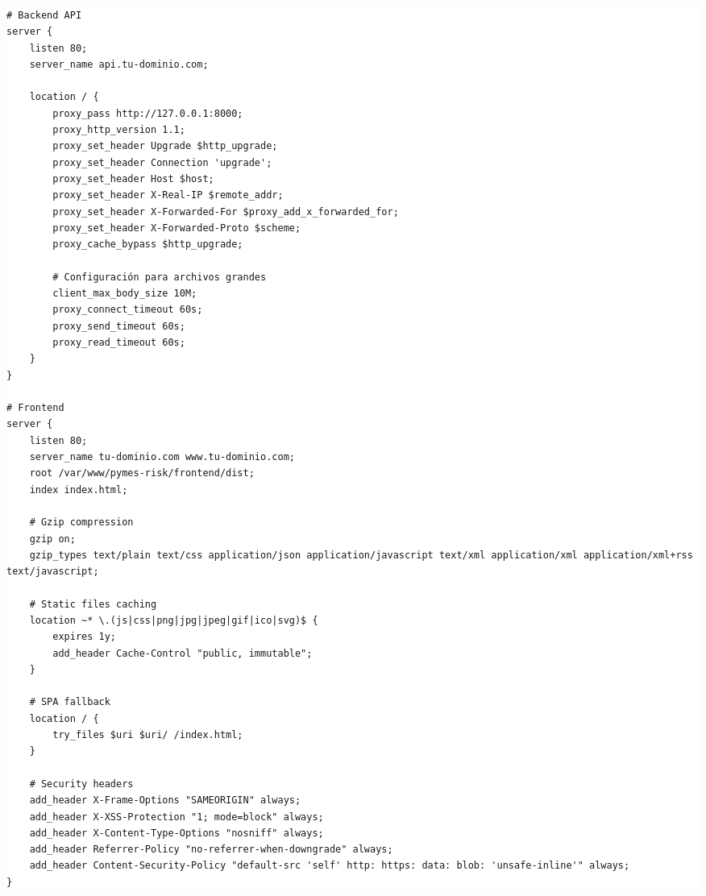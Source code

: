 ```nginx
# Backend API
server {
    listen 80;
    server_name api.tu-dominio.com;

    location / {
        proxy_pass http://127.0.0.1:8000;
        proxy_http_version 1.1;
        proxy_set_header Upgrade $http_upgrade;
        proxy_set_header Connection 'upgrade';
        proxy_set_header Host $host;
        proxy_set_header X-Real-IP $remote_addr;
        proxy_set_header X-Forwarded-For $proxy_add_x_forwarded_for;
        proxy_set_header X-Forwarded-Proto $scheme;
        proxy_cache_bypass $http_upgrade;
        
        # Configuración para archivos grandes
        client_max_body_size 10M;
        proxy_connect_timeout 60s;
        proxy_send_timeout 60s;
        proxy_read_timeout 60s;
    }
}

# Frontend
server {
    listen 80;
    server_name tu-dominio.com www.tu-dominio.com;
    root /var/www/pymes-risk/frontend/dist;
    index index.html;

    # Gzip compression
    gzip on;
    gzip_types text/plain text/css application/json application/javascript text/xml application/xml application/xml+rss text/javascript;

    # Static files caching
    location ~* \.(js|css|png|jpg|jpeg|gif|ico|svg)$ {
        expires 1y;
        add_header Cache-Control "public, immutable";
    }

    # SPA fallback
    location / {
        try_files $uri $uri/ /index.html;
    }

    # Security headers
    add_header X-Frame-Options "SAMEORIGIN" always;
    add_header X-XSS-Protection "1; mode=block" always;
    add_header X-Content-Type-Options "nosniff" always;
    add_header Referrer-Policy "no-referrer-when-downgrade" always;
    add_header Content-Security-Policy "default-src 'self' http: https: data: blob: 'unsafe-inline'" always;
}
```
